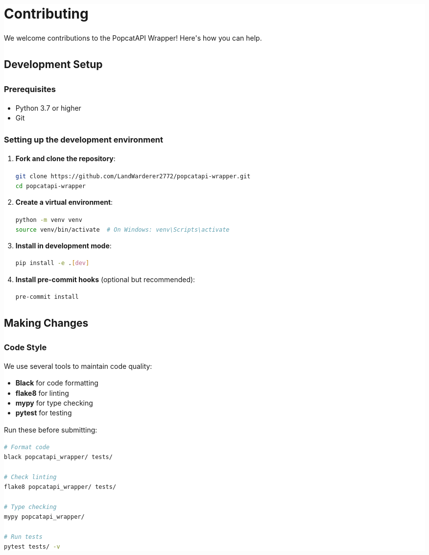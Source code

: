 # Contributing

We welcome contributions to the PopcatAPI Wrapper! Here's how you can help.

## Development Setup

### Prerequisites

- Python 3.7 or higher
- Git

### Setting up the development environment

1. **Fork and clone the repository**:
   ```bash
   git clone https://github.com/LandWarderer2772/popcatapi-wrapper.git
   cd popcatapi-wrapper
   ```

2. **Create a virtual environment**:
   ```bash
   python -m venv venv
   source venv/bin/activate  # On Windows: venv\Scripts\activate
   ```

3. **Install in development mode**:
   ```bash
   pip install -e .[dev]
   ```

4. **Install pre-commit hooks** (optional but recommended):
   ```bash
   pre-commit install
   ```

## Making Changes

### Code Style

We use several tools to maintain code quality:

- **Black** for code formatting
- **flake8** for linting  
- **mypy** for type checking
- **pytest** for testing

Run these before submitting:

```bash
# Format code
black popcatapi_wrapper/ tests/

# Check linting
flake8 popcatapi_wrapper/ tests/

# Type checking
mypy popcatapi_wrapper/

# Run tests
pytest tests/ -v
```
